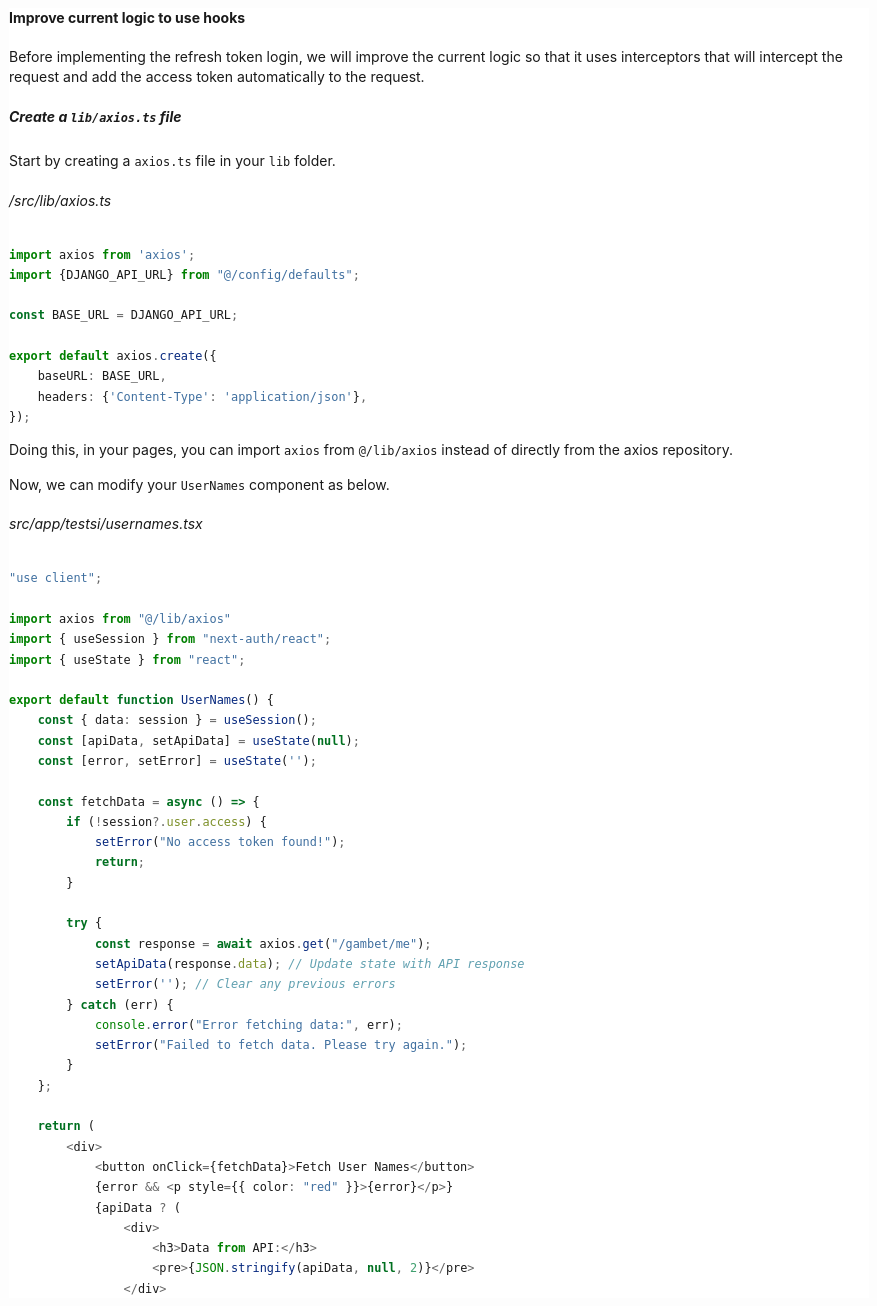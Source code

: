 #### Improve current logic to use hooks

Before implementing the refresh token login, we will improve the current logic so that 
it uses interceptors that will intercept the request and add the access token 
automatically to the request.

##### Create a `lib/axios.ts` file

Start by creating a `axios.ts` file in your `lib` folder.

###### /src/lib/axios.ts
```typescript
import axios from 'axios';
import {DJANGO_API_URL} from "@/config/defaults";

const BASE_URL = DJANGO_API_URL;

export default axios.create({
    baseURL: BASE_URL,
    headers: {'Content-Type': 'application/json'},
});
```

Doing this, in your pages, you can import `axios` from `@/lib/axios` instead of directly
from the axios repository.

Now, we can modify your `UserNames` component as below.

###### src/app/testsi/usernames.tsx
```typescript jsx
"use client";

import axios from "@/lib/axios"
import { useSession } from "next-auth/react";
import { useState } from "react";

export default function UserNames() {
    const { data: session } = useSession();
    const [apiData, setApiData] = useState(null);
    const [error, setError] = useState('');

    const fetchData = async () => {
        if (!session?.user.access) {
            setError("No access token found!");
            return;
        }

        try {
            const response = await axios.get("/gambet/me");
            setApiData(response.data); // Update state with API response
            setError(''); // Clear any previous errors
        } catch (err) {
            console.error("Error fetching data:", err);
            setError("Failed to fetch data. Please try again.");
        }
    };

    return (
        <div>
            <button onClick={fetchData}>Fetch User Names</button>
            {error && <p style={{ color: "red" }}>{error}</p>}
            {apiData ? (
                <div>
                    <h3>Data from API:</h3>
                    <pre>{JSON.stringify(apiData, null, 2)}</pre>
                </div>
```